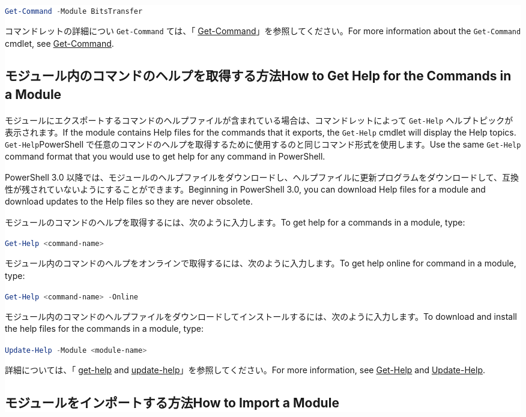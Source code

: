 ```powershell
Get-Command -Module BitsTransfer
```

<span data-ttu-id="a978e-165">コマンドレットの詳細につい `Get-Command` ては、「 [Get-Command](xref:Microsoft.PowerShell.Core.Get-Command)」を参照してください。</span><span class="sxs-lookup"><span data-stu-id="a978e-165">For more information about the `Get-Command` cmdlet, see [Get-Command](xref:Microsoft.PowerShell.Core.Get-Command).</span></span>

## <a name="how-to-get-help-for-the-commands-in-a-module"></a><span data-ttu-id="a978e-166">モジュール内のコマンドのヘルプを取得する方法</span><span class="sxs-lookup"><span data-stu-id="a978e-166">How to Get Help for the Commands in a Module</span></span>

<span data-ttu-id="a978e-167">モジュールにエクスポートするコマンドのヘルプファイルが含まれている場合は、コマンドレットによって `Get-Help` ヘルプトピックが表示されます。</span><span class="sxs-lookup"><span data-stu-id="a978e-167">If the module contains Help files for the commands that it exports, the `Get-Help` cmdlet will display the Help topics.</span></span> <span data-ttu-id="a978e-168">`Get-Help`PowerShell で任意のコマンドのヘルプを取得するために使用するのと同じコマンド形式を使用します。</span><span class="sxs-lookup"><span data-stu-id="a978e-168">Use the same `Get-Help` command format that you would use to get help for any command in PowerShell.</span></span>

<span data-ttu-id="a978e-169">PowerShell 3.0 以降では、モジュールのヘルプファイルをダウンロードし、ヘルプファイルに更新プログラムをダウンロードして、互換性が残されていないようにすることができます。</span><span class="sxs-lookup"><span data-stu-id="a978e-169">Beginning in PowerShell 3.0, you can download Help files for a module and download updates to the Help files so they are never obsolete.</span></span>

<span data-ttu-id="a978e-170">モジュールのコマンドのヘルプを取得するには、次のように入力します。</span><span class="sxs-lookup"><span data-stu-id="a978e-170">To get help for a commands in a module, type:</span></span>

```powershell
Get-Help <command-name>
```

<span data-ttu-id="a978e-171">モジュール内のコマンドのヘルプをオンラインで取得するには、次のように入力します。</span><span class="sxs-lookup"><span data-stu-id="a978e-171">To get help online for command in a module, type:</span></span>

```powershell
Get-Help <command-name> -Online
```

<span data-ttu-id="a978e-172">モジュール内のコマンドのヘルプファイルをダウンロードしてインストールするには、次のように入力します。</span><span class="sxs-lookup"><span data-stu-id="a978e-172">To download and install the help files for the commands in a module, type:</span></span>

```powershell
Update-Help -Module <module-name>
```

<span data-ttu-id="a978e-173">詳細については、「 [get-help](xref:Microsoft.PowerShell.Core.Get-Help) and [update-help](xref:Microsoft.PowerShell.Core.Update-Help)」を参照してください。</span><span class="sxs-lookup"><span data-stu-id="a978e-173">For more information, see [Get-Help](xref:Microsoft.PowerShell.Core.Get-Help) and [Update-Help](xref:Microsoft.PowerShell.Core.Update-Help).</span></span>

## <a name="how-to-import-a-module"></a><span data-ttu-id="a978e-174">モジュールをインポートする方法</span><span class="sxs-lookup"><span data-stu-id="a978e-174">How to Import a Module</span></span>
